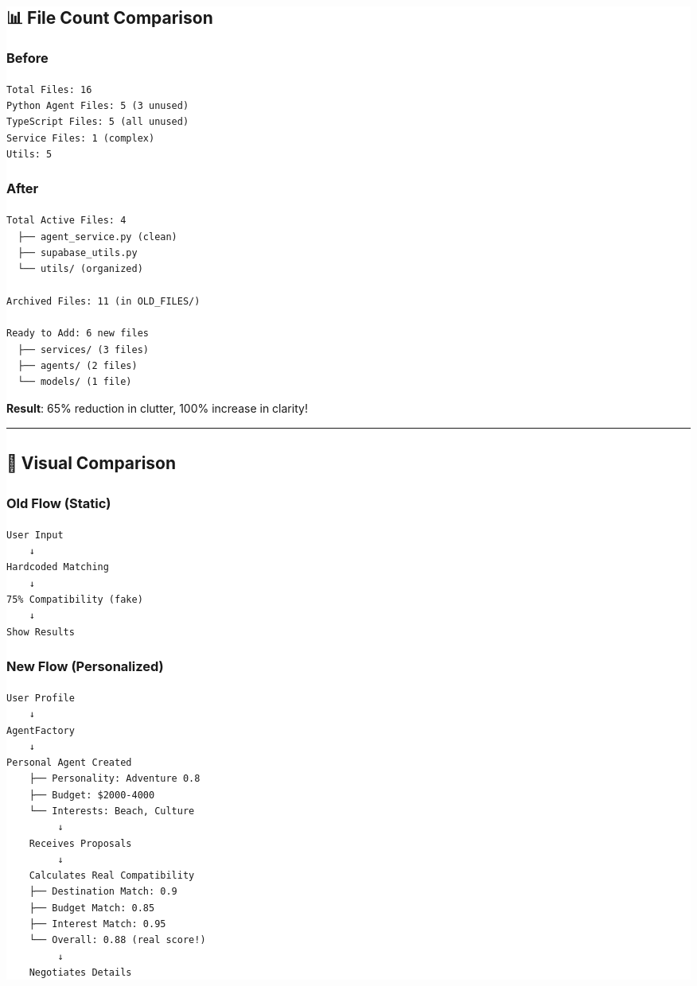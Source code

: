 ## 📊 File Count Comparison

### Before
```
Total Files: 16
Python Agent Files: 5 (3 unused)
TypeScript Files: 5 (all unused)
Service Files: 1 (complex)
Utils: 5
```

### After
```
Total Active Files: 4
  ├── agent_service.py (clean)
  ├── supabase_utils.py
  └── utils/ (organized)

Archived Files: 11 (in OLD_FILES/)

Ready to Add: 6 new files
  ├── services/ (3 files)
  ├── agents/ (2 files)
  └── models/ (1 file)
```

**Result**: 65% reduction in clutter, 100% increase in clarity!

---

## 🎨 Visual Comparison

### Old Flow (Static)
```
User Input
    ↓
Hardcoded Matching
    ↓
75% Compatibility (fake)
    ↓
Show Results
```

### New Flow (Personalized)
```
User Profile
    ↓
AgentFactory
    ↓
Personal Agent Created
    ├── Personality: Adventure 0.8
    ├── Budget: $2000-4000
    └── Interests: Beach, Culture
         ↓
    Receives Proposals
         ↓
    Calculates Real Compatibility
    ├── Destination Match: 0.9
    ├── Budget Match: 0.85
    ├── Interest Match: 0.95
    └── Overall: 0.88 (real score!)
         ↓
    Negotiates Details
```